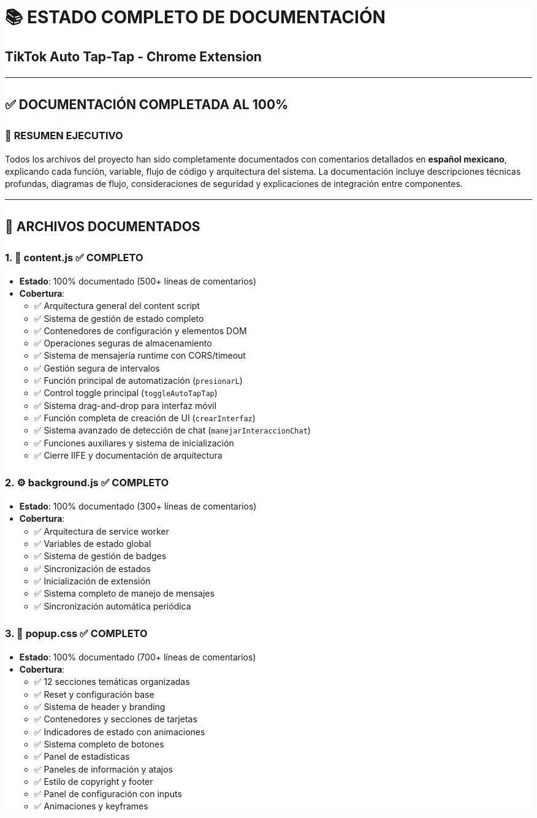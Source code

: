 # 📚 ESTADO COMPLETO DE DOCUMENTACIÓN
## TikTok Auto Tap-Tap - Chrome Extension

---

## ✅ **DOCUMENTACIÓN COMPLETADA AL 100%**

### 🎯 **RESUMEN EJECUTIVO**
Todos los archivos del proyecto han sido completamente documentados con comentarios detallados en **español mexicano**, explicando cada función, variable, flujo de código y arquitectura del sistema. La documentación incluye descripciones técnicas profundas, diagramas de flujo, consideraciones de seguridad y explicaciones de integración entre componentes.

---

## 📁 **ARCHIVOS DOCUMENTADOS**

### 1. 📜 **content.js** ✅ COMPLETO
- **Estado**: 100% documentado (500+ líneas de comentarios)
- **Cobertura**: 
  - ✅ Arquitectura general del content script
  - ✅ Sistema de gestión de estado completo
  - ✅ Contenedores de configuración y elementos DOM
  - ✅ Operaciones seguras de almacenamiento
  - ✅ Sistema de mensajería runtime con CORS/timeout
  - ✅ Gestión segura de intervalos
  - ✅ Función principal de automatización (`presionarL`)
  - ✅ Control toggle principal (`toggleAutoTapTap`)
  - ✅ Sistema drag-and-drop para interfaz móvil
  - ✅ Función completa de creación de UI (`crearInterfaz`)
  - ✅ Sistema avanzado de detección de chat (`manejarInteraccionChat`)
  - ✅ Funciones auxiliares y sistema de inicialización
  - ✅ Cierre IIFE y documentación de arquitectura

### 2. ⚙️ **background.js** ✅ COMPLETO
- **Estado**: 100% documentado (300+ líneas de comentarios)
- **Cobertura**:
  - ✅ Arquitectura de service worker
  - ✅ Variables de estado global
  - ✅ Sistema de gestión de badges
  - ✅ Sincronización de estados
  - ✅ Inicialización de extensión
  - ✅ Sistema completo de manejo de mensajes
  - ✅ Sincronización automática periódica

### 3. 🎨 **popup.css** ✅ COMPLETO
- **Estado**: 100% documentado (700+ líneas de comentarios)
- **Cobertura**:
  - ✅ 12 secciones temáticas organizadas
  - ✅ Reset y configuración base
  - ✅ Sistema de header y branding
  - ✅ Contenedores y secciones de tarjetas
  - ✅ Indicadores de estado con animaciones
  - ✅ Sistema completo de botones
  - ✅ Panel de estadísticas
  - ✅ Paneles de información y atajos
  - ✅ Estilo de copyright y footer
  - ✅ Panel de configuración con inputs
  - ✅ Animaciones y keyframes